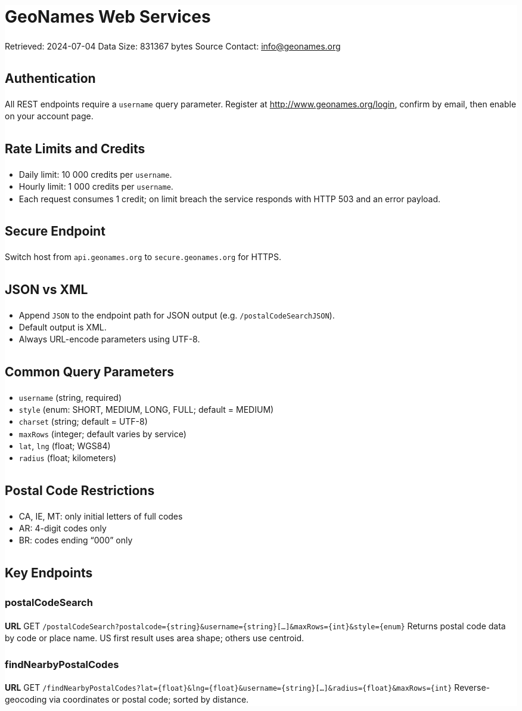 # GeoNames Web Services

Retrieved: 2024-07-04
Data Size: 831367 bytes
Source Contact: info@geonames.org

## Authentication
All REST endpoints require a `username` query parameter. Register at http://www.geonames.org/login, confirm by email, then enable on your account page.

## Rate Limits and Credits
- Daily limit: 10 000 credits per `username`.
- Hourly limit: 1 000 credits per `username`.
- Each request consumes 1 credit; on limit breach the service responds with HTTP 503 and an error payload.

## Secure Endpoint
Switch host from `api.geonames.org` to `secure.geonames.org` for HTTPS.

## JSON vs XML
- Append `JSON` to the endpoint path for JSON output (e.g. `/postalCodeSearchJSON`).
- Default output is XML.
- Always URL-encode parameters using UTF-8.

## Common Query Parameters
- `username` (string, required)
- `style` (enum: SHORT, MEDIUM, LONG, FULL; default = MEDIUM)
- `charset` (string; default = UTF-8)
- `maxRows` (integer; default varies by service)
- `lat`, `lng` (float; WGS84)
- `radius` (float; kilometers)

## Postal Code Restrictions
- CA, IE, MT: only initial letters of full codes
- AR: 4-digit codes only
- BR: codes ending “000” only

## Key Endpoints

### postalCodeSearch
**URL**  GET `/postalCodeSearch?postalcode={string}&username={string}[…]&maxRows={int}&style={enum}`
Returns postal code data by code or place name. US first result uses area shape; others use centroid.

### findNearbyPostalCodes
**URL**  GET `/findNearbyPostalCodes?lat={float}&lng={float}&username={string}[…]&radius={float}&maxRows={int}`
Reverse-geocoding via coordinates or postal code; sorted by distance.
